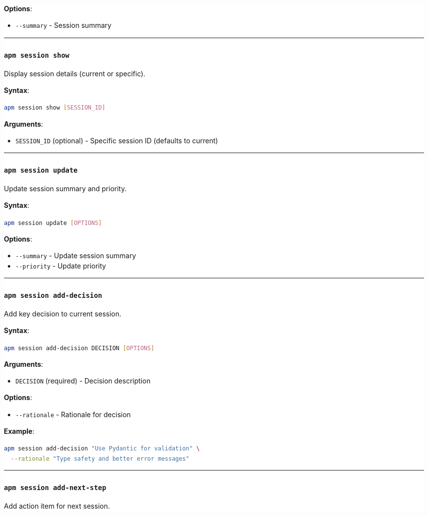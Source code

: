 **Options**:
- `--summary` - Session summary

---

### `apm session show`
Display session details (current or specific).

**Syntax**:
```bash
apm session show [SESSION_ID]
```

**Arguments**:
- `SESSION_ID` (optional) - Specific session ID (defaults to current)

---

### `apm session update`
Update session summary and priority.

**Syntax**:
```bash
apm session update [OPTIONS]
```

**Options**:
- `--summary` - Update session summary
- `--priority` - Update priority

---

### `apm session add-decision`
Add key decision to current session.

**Syntax**:
```bash
apm session add-decision DECISION [OPTIONS]
```

**Arguments**:
- `DECISION` (required) - Decision description

**Options**:
- `--rationale` - Rationale for decision

**Example**:
```bash
apm session add-decision "Use Pydantic for validation" \
  --rationale "Type safety and better error messages"
```

---

### `apm session add-next-step`
Add action item for next session.
